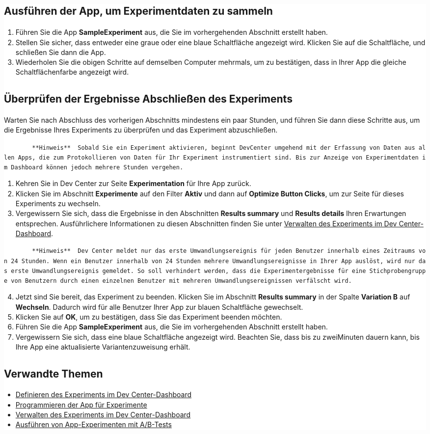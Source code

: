 ## Ausführen der App, um Experimentdaten zu sammeln

1. Führen Sie die App **SampleExperiment** aus, die Sie im vorhergehenden Abschnitt erstellt haben.
2. Stellen Sie sicher, dass entweder eine graue oder eine blaue Schaltfläche angezeigt wird. Klicken Sie auf die Schaltfläche, und schließen Sie dann die App.
3. Wiederholen Sie die obigen Schritte auf demselben Computer mehrmals, um zu bestätigen, dass in Ihrer App die gleiche Schaltflächenfarbe angezeigt wird.

## Überprüfen der Ergebnisse Abschließen des Experiments

Warten Sie nach Abschluss des vorherigen Abschnitts mindestens ein paar Stunden, und führen Sie dann diese Schritte aus, um die Ergebnisse Ihres Experiments zu überprüfen und das Experiment abzuschließen.

> 
            **Hinweis**  Sobald Sie ein Experiment aktivieren, beginnt DevCenter umgehend mit der Erfassung von Daten aus allen Apps, die zum Protokollieren von Daten für Ihr Experiment instrumentiert sind. Bis zur Anzeige von Experimentdaten im Dashboard können jedoch mehrere Stunden vergehen.

1. Kehren Sie in Dev Center zur Seite **Experimentation** für Ihre App zurück.
2. Klicken Sie im Abschnitt **Experimente** auf den Filter **Aktiv** und dann auf **Optimize Button Clicks**, um zur Seite für dieses Experiments zu wechseln.
3. Vergewissern Sie sich, dass die Ergebnisse in den Abschnitten **Results summary** und **Results details** Ihren Erwartungen entsprechen. Ausführlichere Informationen zu diesen Abschnitten finden Sie unter [Verwalten des Experiments im Dev Center-Dashboard](manage-your-experiment.md#review-the-results-of-your-experiment).

  >
            **Hinweis**  Dev Center meldet nur das erste Umwandlungsereignis für jeden Benutzer innerhalb eines Zeitraums von 24 Stunden. Wenn ein Benutzer innerhalb von 24 Stunden mehrere Umwandlungsereignisse in Ihrer App auslöst, wird nur das erste Umwandlungsereignis gemeldet. So soll verhindert werden, dass die Experimentergebnisse für eine Stichprobengruppe von Benutzern durch einen einzelnen Benutzer mit mehreren Umwandlungsereignissen verfälscht wird.

4. Jetzt sind Sie bereit, das Experiment zu beenden. Klicken Sie im Abschnitt **Results summary** in der Spalte **Variation B** auf **Wechseln**. Dadurch wird für alle Benutzer Ihrer App zur blauen Schaltfläche gewechselt.
5. Klicken Sie auf **OK**, um zu bestätigen, dass Sie das Experiment beenden möchten.
6. Führen Sie die App **SampleExperiment** aus, die Sie im vorhergehenden Abschnitt erstellt haben.
7. Vergewissern Sie sich, dass eine blaue Schaltfläche angezeigt wird. Beachten Sie, dass bis zu zweiMinuten dauern kann, bis Ihre App eine aktualisierte Variantenzuweisung erhält.

## Verwandte Themen

  * [Definieren des Experiments im Dev Center-Dashboard](define-your-experiment-in-the-dev-center-dashboard.md)
  * [Programmieren der App für Experimente](code-your-experiment-in-your-app.md)
  * [Verwalten des Experiments im Dev Center-Dashboard](manage-your-experiment.md)
  * [Ausführen von App-Experimenten mit A/B-Tests](run-app-experiments-with-a-b-testing.md)






